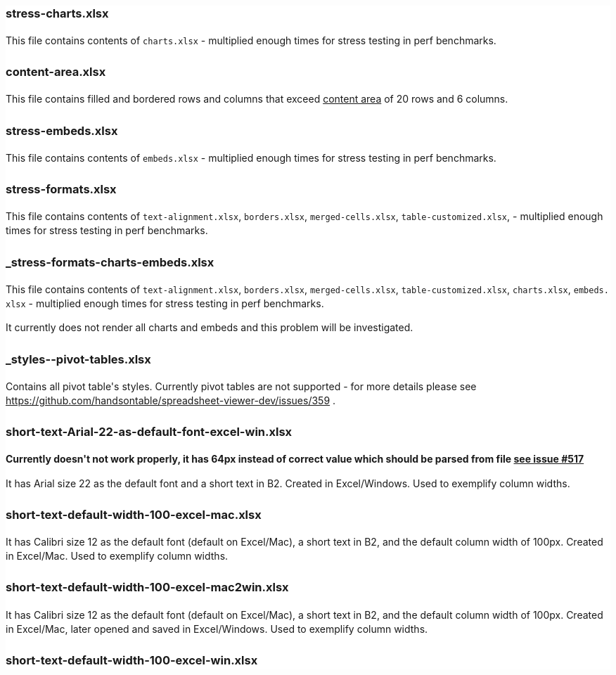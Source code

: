### stress-charts.xlsx

This file contains contents of `charts.xlsx` - multiplied enough times for stress testing in perf benchmarks.

### content-area.xlsx

This file contains filled and bordered rows and columns that exceed [content area](https://github.com/handsontable/spreadsheet-viewer-dev/wiki/Displayed-cell-range#content-area) of 20 rows and 6 columns.

### stress-embeds.xlsx

This file contains contents of `embeds.xlsx` - multiplied enough times for stress testing in perf benchmarks.

### stress-formats.xlsx

This file contains contents of `text-alignment.xlsx`, `borders.xlsx`, `merged-cells.xlsx`, `table-customized.xlsx`, - multiplied enough times for stress testing in perf benchmarks.

### _stress-formats-charts-embeds.xlsx

This file contains contents of `text-alignment.xlsx`, `borders.xlsx`, `merged-cells.xlsx`, `table-customized.xlsx`, `charts.xlsx`, `embeds.xlsx` - multiplied enough times for stress testing in perf benchmarks.

It currently does not render all charts and embeds and this problem will be investigated.

### _styles--pivot-tables.xlsx

Contains all pivot table's styles. Currently pivot tables are not supported - for more details please see https://github.com/handsontable/spreadsheet-viewer-dev/issues/359 .

### short-text-Arial-22-as-default-font-excel-win.xlsx

**Currently doesn't not work properly, it has 64px instead of correct value which should be parsed from file [see issue #517](https://github.com/handsontable/spreadsheet-viewer-dev/issues/517)**

It has Arial size 22 as the default font and a short text in B2. Created in Excel/Windows. Used to exemplify column widths.

### short-text-default-width-100-excel-mac.xlsx

It has Calibri size 12 as the default font (default on Excel/Mac), a short text in B2, and the default column width of 100px. Created in Excel/Mac. Used to exemplify column widths.

### short-text-default-width-100-excel-mac2win.xlsx

It has Calibri size 12 as the default font (default on Excel/Mac), a short text in B2, and the default column width of 100px. Created in Excel/Mac, later opened and saved in Excel/Windows. Used to exemplify column widths.

### short-text-default-width-100-excel-win.xlsx
